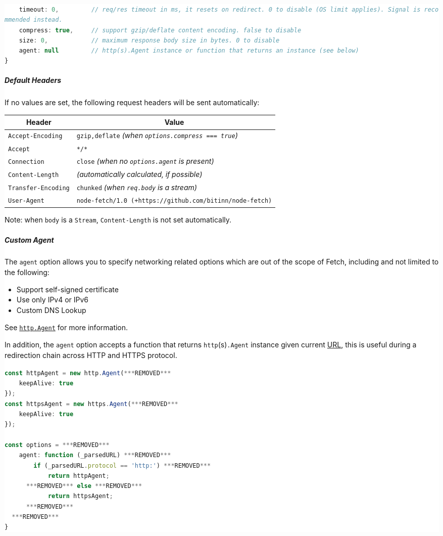 ```js
    timeout: 0,         // req/res timeout in ms, it resets on redirect. 0 to disable (OS limit applies). Signal is recommended instead.
    compress: true,     // support gzip/deflate content encoding. false to disable
    size: 0,            // maximum response body size in bytes. 0 to disable
    agent: null         // http(s).Agent instance or function that returns an instance (see below)
}
```

##### Default Headers

If no values are set, the following request headers will be sent automatically:

Header              | Value
------------------- | --------------------------------------------------------
`Accept-Encoding`   | `gzip,deflate` _(when `options.compress === true`)_
`Accept`            | `*/*`
`Connection`        | `close` _(when no `options.agent` is present)_
`Content-Length`    | _(automatically calculated, if possible)_
`Transfer-Encoding` | `chunked` _(when `req.body` is a stream)_
`User-Agent`        | `node-fetch/1.0 (+https://github.com/bitinn/node-fetch)`

Note: when `body` is a `Stream`, `Content-Length` is not set automatically.

##### Custom Agent

The `agent` option allows you to specify networking related options which are out of the scope of Fetch, including and not limited to the following:

- Support self-signed certificate
- Use only IPv4 or IPv6
- Custom DNS Lookup

See [`http.Agent`](https://nodejs.org/api/http.html#http_new_agent_options) for more information.

In addition, the `agent` option accepts a function that returns `http`(s)`.Agent` instance given current [URL](https://nodejs.org/api/url.html), this is useful during a redirection chain across HTTP and HTTPS protocol.

```js
const httpAgent = new http.Agent(***REMOVED***
    keepAlive: true
});
const httpsAgent = new https.Agent(***REMOVED***
    keepAlive: true
});

const options = ***REMOVED***
    agent: function (_parsedURL) ***REMOVED***
        if (_parsedURL.protocol == 'http:') ***REMOVED***
            return httpAgent;
      ***REMOVED*** else ***REMOVED***
            return httpsAgent;
      ***REMOVED***
  ***REMOVED***
}
```
